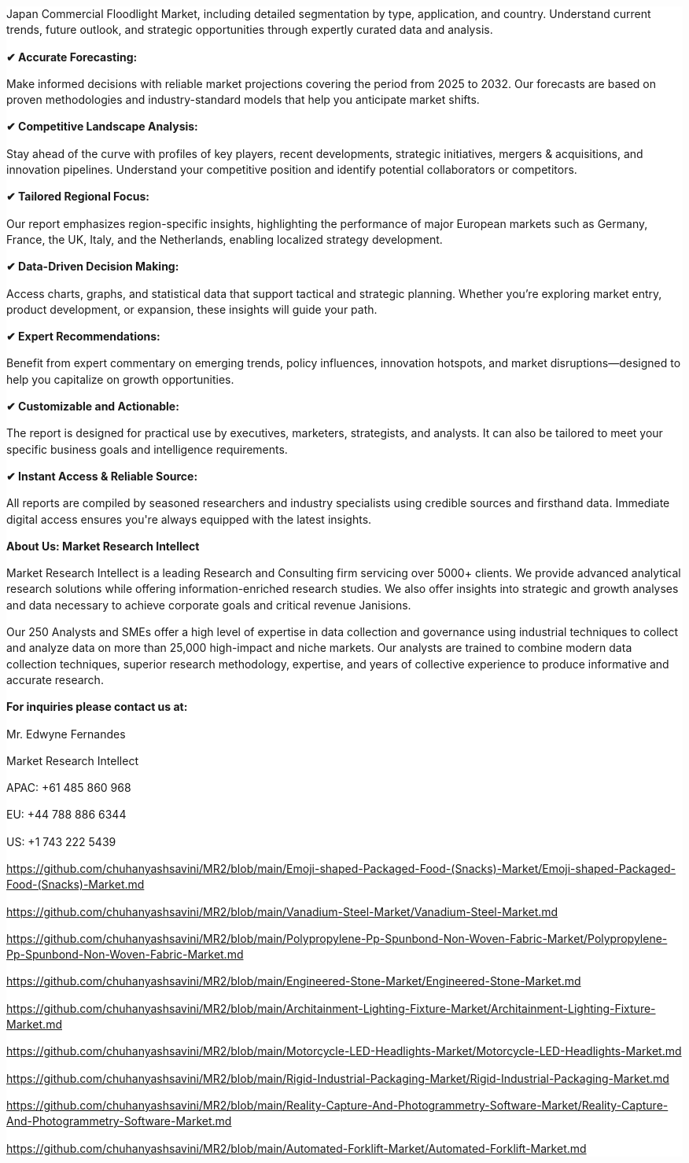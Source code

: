 Japan Commercial Floodlight Market, including detailed segmentation by type, application, and country. Understand current trends, future outlook, and strategic opportunities through expertly curated data and analysis.</p><p><strong>✔ Accurate Forecasting:</strong></p><p>Make informed decisions with reliable market projections covering the period from 2025 to 2032. Our forecasts are based on proven methodologies and industry-standard models that help you anticipate market shifts.</p><p><strong>✔ Competitive Landscape Analysis:</strong></p><p>Stay ahead of the curve with profiles of key players, recent developments, strategic initiatives, mergers &amp; acquisitions, and innovation pipelines. Understand your competitive position and identify potential collaborators or competitors.</p><p><strong>✔ Tailored Regional Focus:</strong></p><p>Our report emphasizes region-specific insights, highlighting the performance of major European markets such as Germany, France, the UK, Italy, and the Netherlands, enabling localized strategy development.</p><p><strong>✔ Data-Driven Decision Making:</strong></p><p>Access charts, graphs, and statistical data that support tactical and strategic planning. Whether you&rsquo;re exploring market entry, product development, or expansion, these insights will guide your path.</p><p><strong>✔ Expert Recommendations:</strong></p><p>Benefit from expert commentary on emerging trends, policy influences, innovation hotspots, and market disruptions&mdash;designed to help you capitalize on growth opportunities.</p><p><strong>✔ Customizable and Actionable:</strong></p><p>The report is designed for practical use by executives, marketers, strategists, and analysts. It can also be tailored to meet your specific business goals and intelligence requirements.</p><p><strong>✔ Instant Access &amp; Reliable Source:</strong></p><p>All reports are compiled by seasoned researchers and industry specialists using credible sources and firsthand data. Immediate digital access ensures you're always equipped with the latest insights.</p><p><strong><span class="font-[700]">About Us: Market Research Intellect</span></strong></p><p><span class="">Market Research Intellect is a leading Research and Consulting firm servicing over 5000+ clients. We provide advanced analytical research solutions while offering information-enriched research studies.&nbsp;</span>We also offer insights into strategic and growth analyses and data necessary to achieve corporate goals and critical revenue Janisions.</p><p><span class="">Our 250 Analysts and SMEs offer a high level of expertise in data collection and governance using industrial techniques to collect and analyze data on more than 25,000 high-impact and niche markets. Our analysts are trained to combine modern data collection techniques, superior research methodology, expertise, and years of collective experience to produce informative and accurate research.</span></p><p><strong>For inquiries please contact us at:</strong></p><p>Mr. Edwyne Fernandes</p><p>Market Research Intellect</p><p>APAC: +61 485 860 968</p><p>EU: +44 788 886 6344</p><p>US: +1 743 222 5439</p><p><a href=" https://github.com/chuhanyashsavini/MR2/blob/main/Emoji-shaped-Packaged-Food-(Snacks)-Market/Emoji-shaped-Packaged-Food-(Snacks)-Market.md"> https://github.com/chuhanyashsavini/MR2/blob/main/Emoji-shaped-Packaged-Food-(Snacks)-Market/Emoji-shaped-Packaged-Food-(Snacks)-Market.md</a></p><p><a href=" https://github.com/chuhanyashsavini/MR2/blob/main/Vanadium-Steel-Market/Vanadium-Steel-Market.md"> https://github.com/chuhanyashsavini/MR2/blob/main/Vanadium-Steel-Market/Vanadium-Steel-Market.md</a></p><p><a href=" https://github.com/chuhanyashsavini/MR2/blob/main/Polypropylene-Pp-Spunbond-Non-Woven-Fabric-Market/Polypropylene-Pp-Spunbond-Non-Woven-Fabric-Market.md"> https://github.com/chuhanyashsavini/MR2/blob/main/Polypropylene-Pp-Spunbond-Non-Woven-Fabric-Market/Polypropylene-Pp-Spunbond-Non-Woven-Fabric-Market.md</a></p><p><a href=" https://github.com/chuhanyashsavini/MR2/blob/main/Engineered-Stone-Market/Engineered-Stone-Market.md"> https://github.com/chuhanyashsavini/MR2/blob/main/Engineered-Stone-Market/Engineered-Stone-Market.md</a></p><p><a href=" https://github.com/chuhanyashsavini/MR2/blob/main/Architainment-Lighting-Fixture-Market/Architainment-Lighting-Fixture-Market.md"> https://github.com/chuhanyashsavini/MR2/blob/main/Architainment-Lighting-Fixture-Market/Architainment-Lighting-Fixture-Market.md</a></p><p><a href=" https://github.com/chuhanyashsavini/MR2/blob/main/Motorcycle-LED-Headlights-Market/Motorcycle-LED-Headlights-Market.md"> https://github.com/chuhanyashsavini/MR2/blob/main/Motorcycle-LED-Headlights-Market/Motorcycle-LED-Headlights-Market.md</a></p><p><a href=" https://github.com/chuhanyashsavini/MR2/blob/main/Rigid-Industrial-Packaging-Market/Rigid-Industrial-Packaging-Market.md"> https://github.com/chuhanyashsavini/MR2/blob/main/Rigid-Industrial-Packaging-Market/Rigid-Industrial-Packaging-Market.md</a></p><p><a href=" https://github.com/chuhanyashsavini/MR2/blob/main/Reality-Capture-And-Photogrammetry-Software-Market/Reality-Capture-And-Photogrammetry-Software-Market.md"> https://github.com/chuhanyashsavini/MR2/blob/main/Reality-Capture-And-Photogrammetry-Software-Market/Reality-Capture-And-Photogrammetry-Software-Market.md</a></p><p><a href=" https://github.com/chuhanyashsavini/MR2/blob/main/Automated-Forklift-Market/Automated-Forklift-Market.md"> https://github.com/chuhanyashsavini/MR2/blob/main/Automated-Forklift-Market/Automated-Forklift-Market.md</a></p><p><a href=" https://github.com/chuhanyashsavini/MR2/blob/main/Cerium-(Ce)-Evaporation-Materials-Market/Cerium-(Ce)-Evaporation-Materials-Market.md">